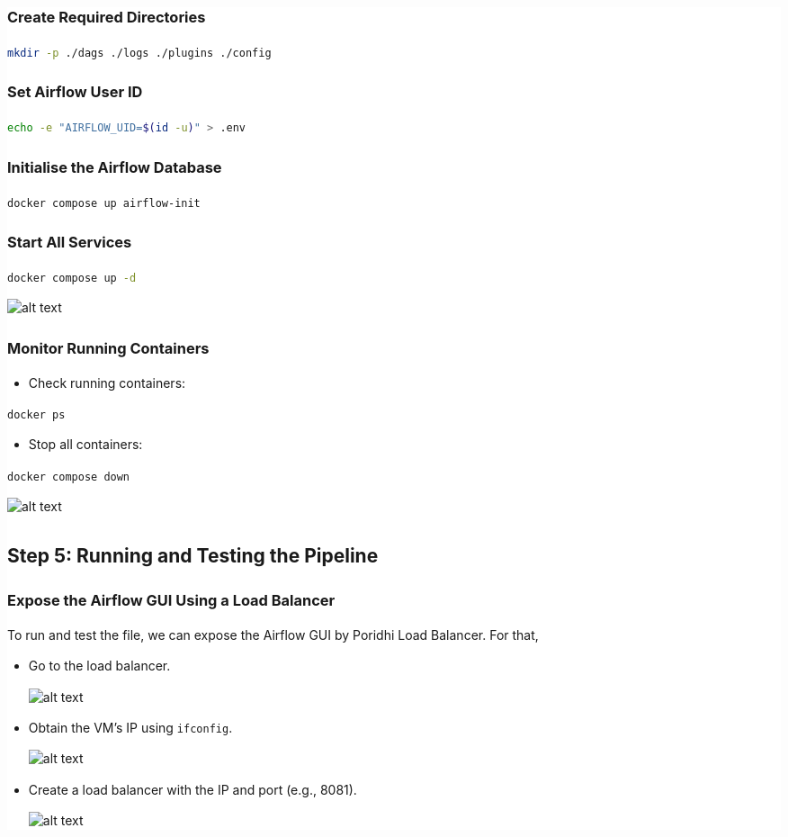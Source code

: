 ### Create Required Directories
```bash
mkdir -p ./dags ./logs ./plugins ./config
```

### Set Airflow User ID
```bash
echo -e "AIRFLOW_UID=$(id -u)" > .env
```

### Initialise the Airflow Database
```bash
docker compose up airflow-init
```

### Start All Services
```bash
docker compose up -d
```

![alt text](https://github.com/poridhiEng/poridhi-labs/blob/863726a851199270d7f01a0a80881e06acd628d4/Poridhi%20Labs/MLOps%20Lab/Airflow%20Labs/Lab%2005/images/image.png)

### Monitor Running Containers
- Check running containers:
```bash
docker ps
```
- Stop all containers:
```bash
docker compose down
```

  ![alt text](https://github.com/poridhiEng/poridhi-labs/blob/863726a851199270d7f01a0a80881e06acd628d4/Poridhi%20Labs/MLOps%20Lab/Airflow%20Labs/Lab%2005/images/image-1.png)

## Step 5: Running and Testing the Pipeline

### Expose the Airflow GUI Using a Load Balancer

To run and test the file, we can expose the Airflow GUI by Poridhi Load Balancer. For that,

- Go to the load balancer.

  ![alt text](https://github.com/poridhiEng/poridhi-labs/blob/863726a851199270d7f01a0a80881e06acd628d4/Poridhi%20Labs/MLOps%20Lab/Airflow%20Labs/Lab%2005/images/image-2.png)

- Obtain the VM’s IP using `ifconfig`.

  ![alt text](https://github.com/poridhiEng/poridhi-labs/blob/863726a851199270d7f01a0a80881e06acd628d4/Poridhi%20Labs/MLOps%20Lab/Airflow%20Labs/Lab%2005/images/image-3.png)

- Create a load balancer with the IP and port (e.g., 8081).

   ![alt text](https://github.com/poridhiEng/poridhi-labs/blob/863726a851199270d7f01a0a80881e06acd628d4/Poridhi%20Labs/MLOps%20Lab/Airflow%20Labs/Lab%2005/images/image-4.png)
